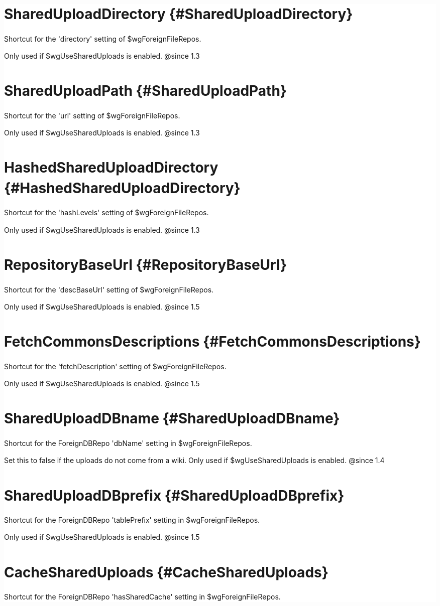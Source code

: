 # SharedUploadDirectory {#SharedUploadDirectory}
Shortcut for the 'directory' setting of $wgForeignFileRepos.

Only used if $wgUseSharedUploads is enabled.
@since 1.3

# SharedUploadPath {#SharedUploadPath}
Shortcut for the 'url' setting of $wgForeignFileRepos.

Only used if $wgUseSharedUploads is enabled.
@since 1.3

# HashedSharedUploadDirectory {#HashedSharedUploadDirectory}
Shortcut for the 'hashLevels' setting of $wgForeignFileRepos.

Only used if $wgUseSharedUploads is enabled.
@since 1.3

# RepositoryBaseUrl {#RepositoryBaseUrl}
Shortcut for the 'descBaseUrl' setting of $wgForeignFileRepos.

Only used if $wgUseSharedUploads is enabled.
@since 1.5

# FetchCommonsDescriptions {#FetchCommonsDescriptions}
Shortcut for the 'fetchDescription' setting of $wgForeignFileRepos.

Only used if $wgUseSharedUploads is enabled.
@since 1.5

# SharedUploadDBname {#SharedUploadDBname}
Shortcut for the ForeignDBRepo 'dbName' setting in $wgForeignFileRepos.

Set this to false if the uploads do not come from a wiki.
Only used if $wgUseSharedUploads is enabled.
@since 1.4

# SharedUploadDBprefix {#SharedUploadDBprefix}
Shortcut for the ForeignDBRepo 'tablePrefix' setting in $wgForeignFileRepos.

Only used if $wgUseSharedUploads is enabled.
@since 1.5

# CacheSharedUploads {#CacheSharedUploads}
Shortcut for the ForeignDBRepo 'hasSharedCache' setting in $wgForeignFileRepos.
